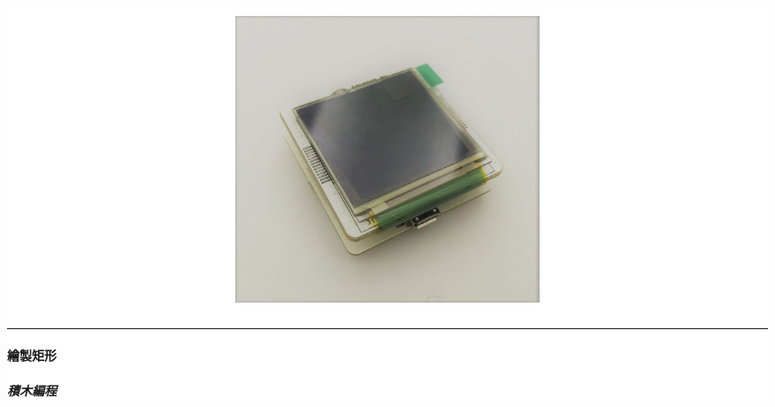 <div style="padding: 10px 0 10px 0;text-align: center;"><img src="../media/screen_2.jpg" width="40%" /></div>



---

#### 繪製矩形

##### 積木編程
